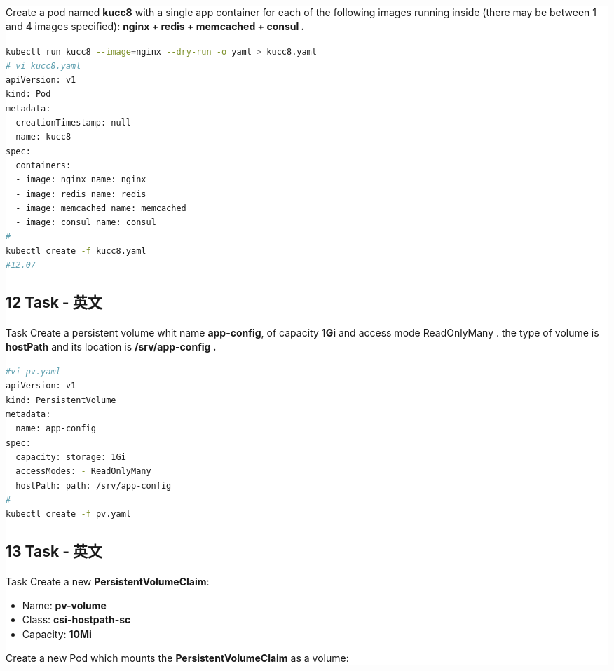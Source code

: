 Create a pod named **kucc8** with a single app container for each of the following images running inside (there may be between 1 and 4 images specified):
**nginx + redis + memcached + consul .**

```bash
kubectl run kucc8 --image=nginx --dry-run -o yaml > kucc8.yaml
# vi kucc8.yaml
apiVersion: v1
kind: Pod
metadata:
  creationTimestamp: null
  name: kucc8
spec:
  containers:
  - image: nginx name: nginx
  - image: redis name: redis
  - image: memcached name: memcached
  - image: consul name: consul
# 
kubectl create -f kucc8.yaml
#12.07
```

## 12 Task - 英文

Task
Create a persistent volume whit name **app-config**, of capacity **1Gi** and access mode ReadOnlyMany . the type of volume is **hostPath** and its location is **/srv/app-config .**

```bash
#vi pv.yaml
apiVersion: v1
kind: PersistentVolume
metadata:
  name: app-config
spec:
  capacity: storage: 1Gi
  accessModes: - ReadOnlyMany
  hostPath: path: /srv/app-config
#
kubectl create -f pv.yaml
```

## 13 Task - 英文

Task
Create a new **PersistentVolumeClaim**:

- Name: **pv-volume**
- Class: **csi-hostpath-sc**
- Capacity: **10Mi**

Create a new Pod which mounts the **PersistentVolumeClaim** as a volume:
